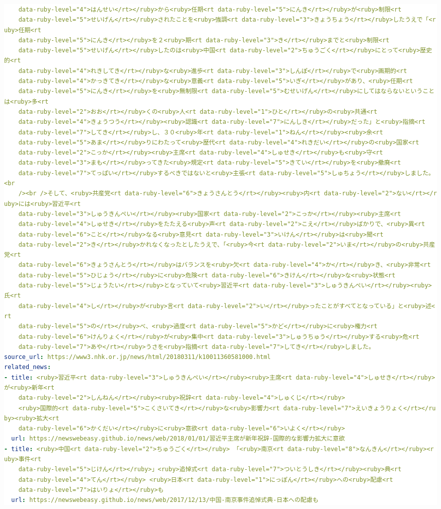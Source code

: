 ```yaml
    data-ruby-level="4">はんせい</rt></ruby>から<ruby>任期<rt data-ruby-level="5">にんき</rt></ruby>が<ruby>制限<rt
    data-ruby-level="5">せいげん</rt></ruby>されたことを<ruby>強調<rt data-ruby-level="3">きょうちょう</rt></ruby>したうえで「<ruby>任期<rt
    data-ruby-level="5">にんき</rt></ruby>を２<ruby>期<rt data-ruby-level="3">き</rt></ruby>までと<ruby>制限<rt
    data-ruby-level="5">せいげん</rt></ruby>したのは<ruby>中国<rt data-ruby-level="2">ちゅうごく</rt></ruby>にとって<ruby>歴史的<rt
    data-ruby-level="4">れきしてき</rt></ruby>な<ruby>進歩<rt data-ruby-level="3">しんぽ</rt></ruby>で<ruby>画期的<rt
    data-ruby-level="4">かっきてき</rt></ruby>な<ruby>意義<rt data-ruby-level="5">いぎ</rt></ruby>があり、<ruby>任期<rt
    data-ruby-level="5">にんき</rt></ruby>を<ruby>無制限<rt data-ruby-level="5">むせいげん</rt></ruby>にしてはならないということは<ruby>多<rt
    data-ruby-level="2">おお</rt></ruby>くの<ruby>人<rt data-ruby-level="1">ひと</rt></ruby>の<ruby>共通<rt
    data-ruby-level="4">きょうつう</rt></ruby><ruby>認識<rt data-ruby-level="7">にんしき</rt></ruby>だった」と<ruby>指摘<rt
    data-ruby-level="7">してき</rt></ruby>し、３０<ruby>年<rt data-ruby-level="1">ねん</rt></ruby><ruby>余<rt
    data-ruby-level="5">あま</rt></ruby>りにわたって<ruby>歴代<rt data-ruby-level="4">れきだい</rt></ruby>の<ruby>国家<rt
    data-ruby-level="2">こっか</rt></ruby><ruby>主席<rt data-ruby-level="4">しゅせき</rt></ruby>も<ruby>守<rt
    data-ruby-level="3">まも</rt></ruby>ってきた<ruby>規定<rt data-ruby-level="5">きてい</rt></ruby>を<ruby>撤廃<rt
    data-ruby-level="7">てっぱい</rt></ruby>するべきではないと<ruby>主張<rt data-ruby-level="5">しゅちょう</rt></ruby>しました。<br
    /><br />そして、<ruby>共産党<rt data-ruby-level="6">きょうさんとう</rt></ruby><ruby>内<rt data-ruby-level="2">ない</rt></ruby>には<ruby>習近平<rt
    data-ruby-level="3">しゅうきんぺい</rt></ruby><ruby>国家<rt data-ruby-level="2">こっか</rt></ruby><ruby>主席<rt
    data-ruby-level="4">しゅせき</rt></ruby>をたたえる<ruby>声<rt data-ruby-level="2">こえ</rt></ruby>ばかりで、<ruby>異<rt
    data-ruby-level="6">こと</rt></ruby>なる<ruby>意見<rt data-ruby-level="3">いけん</rt></ruby>は<ruby>聞<rt
    data-ruby-level="2">き</rt></ruby>かれなくなったとしたうえで、「<ruby>今<rt data-ruby-level="2">いま</rt></ruby>の<ruby>共産党<rt
    data-ruby-level="6">きょうさんとう</rt></ruby>はバランスを<ruby>欠<rt data-ruby-level="4">か</rt></ruby>き、<ruby>非常<rt
    data-ruby-level="5">ひじょう</rt></ruby>に<ruby>危険<rt data-ruby-level="6">きけん</rt></ruby>な<ruby>状態<rt
    data-ruby-level="5">じょうたい</rt></ruby>となっていて<ruby>習近平<rt data-ruby-level="3">しゅうきんぺい</rt></ruby><ruby>氏<rt
    data-ruby-level="4">し</rt></ruby>が<ruby>言<rt data-ruby-level="2">い</rt></ruby>ったことがすべてとなっている」と<ruby>述<rt
    data-ruby-level="5">の</rt></ruby>べ、<ruby>過度<rt data-ruby-level="5">かど</rt></ruby>に<ruby>権力<rt
    data-ruby-level="6">けんりょく</rt></ruby>が<ruby>集中<rt data-ruby-level="3">しゅうちゅう</rt></ruby>する<ruby>危<rt
    data-ruby-level="7">あや</rt></ruby>うさを<ruby>指摘<rt data-ruby-level="7">してき</rt></ruby>しました。
source_url: https://www3.nhk.or.jp/news/html/20180311/k10011360581000.html
related_news:
- title: <ruby>習近平<rt data-ruby-level="3">しゅうきんぺい</rt></ruby><ruby>主席<rt data-ruby-level="4">しゅせき</rt></ruby>が<ruby>新年<rt
    data-ruby-level="2">しんねん</rt></ruby><ruby>祝辞<rt data-ruby-level="4">しゅくじ</rt></ruby>
    <ruby>国際的<rt data-ruby-level="5">こくさいてき</rt></ruby>な<ruby>影響力<rt data-ruby-level="7">えいきょうりょく</rt></ruby><ruby>拡大<rt
    data-ruby-level="6">かくだい</rt></ruby>に<ruby>意欲<rt data-ruby-level="6">いよく</rt></ruby>
  url: https://newswebeasy.github.io/news/web/2018/01/01/習近平主席が新年祝辞-国際的な影響力拡大に意欲
- title: <ruby>中国<rt data-ruby-level="2">ちゅうごく</rt></ruby> 「<ruby>南京<rt data-ruby-level="8">なんきん</rt></ruby><ruby>事件<rt
    data-ruby-level="5">じけん</rt></ruby>」<ruby>追悼式<rt data-ruby-level="7">ついとうしき</rt></ruby><ruby>典<rt
    data-ruby-level="4">てん</rt></ruby> <ruby>日本<rt data-ruby-level="1">にっぽん</rt></ruby>への<ruby>配慮<rt
    data-ruby-level="7">はいりょ</rt></ruby>も
  url: https://newswebeasy.github.io/news/web/2017/12/13/中国-南京事件追悼式典-日本への配慮も
```